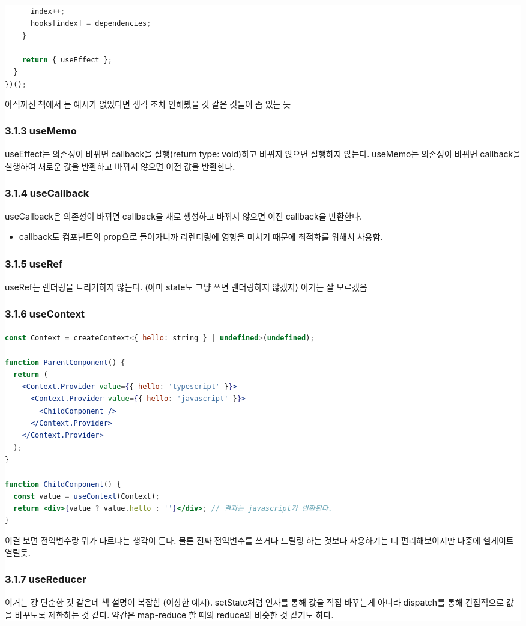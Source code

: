 ```jsx
      index++;
      hooks[index] = dependencies;
    }

    return { useEffect };
  }
})();
```

아직까진 책에서 든 예시가 없었다면 생각 조차 안해봤을 것 같은 것들이 좀 있는 듯

### 3.1.3 useMemo

useEffect는 의존성이 바뀌면 callback을 실행(return type: void)하고 바뀌지 않으면 실행하지 않는다.
useMemo는 의존성이 바뀌면 callback을 실행하여 새로운 값을 반환하고 바뀌지 않으면 이전 값을 반환한다.

### 3.1.4 useCallback

useCallback은 의존성이 바뀌면 callback을 새로 생성하고 바뀌지 않으면 이전 callback을 반환한다.

- callback도 컴포넌트의 prop으로 들어가니까 리렌더링에 영향을 미치기 때문에 최적화를 위해서 사용함.

### 3.1.5 useRef

useRef는 렌더링을 트리거하지 않는다. (아마 state도 그냥 쓰면 렌더링하지 않겠지)
이거는 잘 모르겠음

### 3.1.6 useContext

```jsx
const Context = createContext<{ hello: string } | undefined>(undefined);

function ParentComponent() {
  return (
    <Context.Provider value={{ hello: 'typescript' }}>
      <Context.Provider value={{ hello: 'javascript' }}>
        <ChildComponent />
      </Context.Provider>
    </Context.Provider>
  );
}

function ChildComponent() {
  const value = useContext(Context);
  return <div>{value ? value.hello : ''}</div>; // 결과는 javascript가 반환된다.
}
```

이걸 보면 전역변수랑 뭐가 다르냐는 생각이 든다. 물론 진짜 전역변수를 쓰거나 드릴링 하는 것보다 사용하기는 더 편리해보이지만 나중에 헬게이트 열릴듯.

### 3.1.7 useReducer

이거는 걍 단순한 것 같은데 책 설명이 복잡함 (이상한 예시).
setState처럼 인자를 통해 값을 직접 바꾸는게 아니라 dispatch를 통해 간접적으로 값을 바꾸도록 제한하는 것 같다. 약간은 map-reduce 할 때의 reduce와 비슷한 것 같기도 하다.
